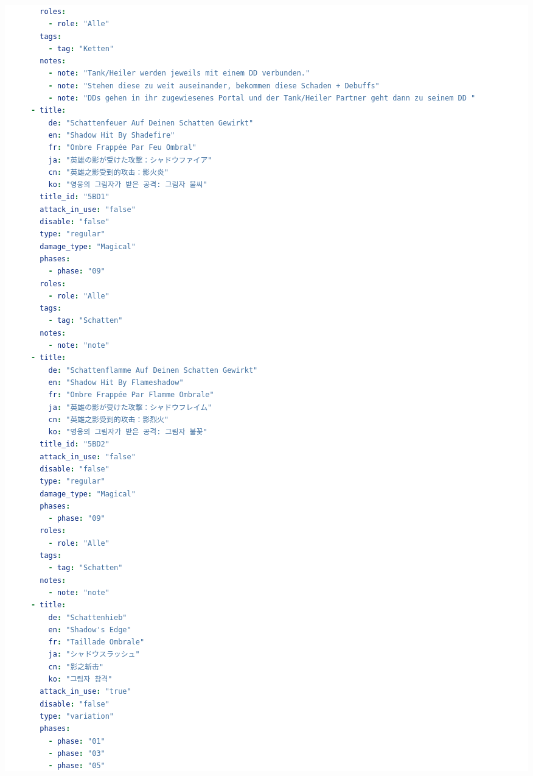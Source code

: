 ```yaml
        roles:
          - role: "Alle"
        tags:
          - tag: "Ketten"
        notes:
          - note: "Tank/Heiler werden jeweils mit einem DD verbunden."
          - note: "Stehen diese zu weit auseinander, bekommen diese Schaden + Debuffs"
          - note: "DDs gehen in ihr zugewiesenes Portal und der Tank/Heiler Partner geht dann zu seinem DD "
      - title:
          de: "Schattenfeuer Auf Deinen Schatten Gewirkt"
          en: "Shadow Hit By Shadefire"
          fr: "Ombre Frappée Par Feu Ombral"
          ja: "英雄の影が受けた攻撃：シャドウファイア"
          cn: "英雄之影受到的攻击：影火炎"
          ko: "영웅의 그림자가 받은 공격: 그림자 불씨"
        title_id: "5BD1"
        attack_in_use: "false"
        disable: "false"
        type: "regular"
        damage_type: "Magical"
        phases:
          - phase: "09"
        roles:
          - role: "Alle"
        tags:
          - tag: "Schatten"
        notes:
          - note: "note"
      - title:
          de: "Schattenflamme Auf Deinen Schatten Gewirkt"
          en: "Shadow Hit By Flameshadow"
          fr: "Ombre Frappée Par Flamme Ombrale"
          ja: "英雄の影が受けた攻撃：シャドウフレイム"
          cn: "英雄之影受到的攻击：影烈火"
          ko: "영웅의 그림자가 받은 공격: 그림자 불꽃"
        title_id: "5BD2"
        attack_in_use: "false"
        disable: "false"
        type: "regular"
        damage_type: "Magical"
        phases:
          - phase: "09"
        roles:
          - role: "Alle"
        tags:
          - tag: "Schatten"
        notes:
          - note: "note"
      - title:
          de: "Schattenhieb"
          en: "Shadow's Edge"
          fr: "Taillade Ombrale"
          ja: "シャドウスラッシュ"
          cn: "影之斩击"
          ko: "그림자 참격"
        attack_in_use: "true"
        disable: "false"
        type: "variation"
        phases:
          - phase: "01"
          - phase: "03"
          - phase: "05"
```